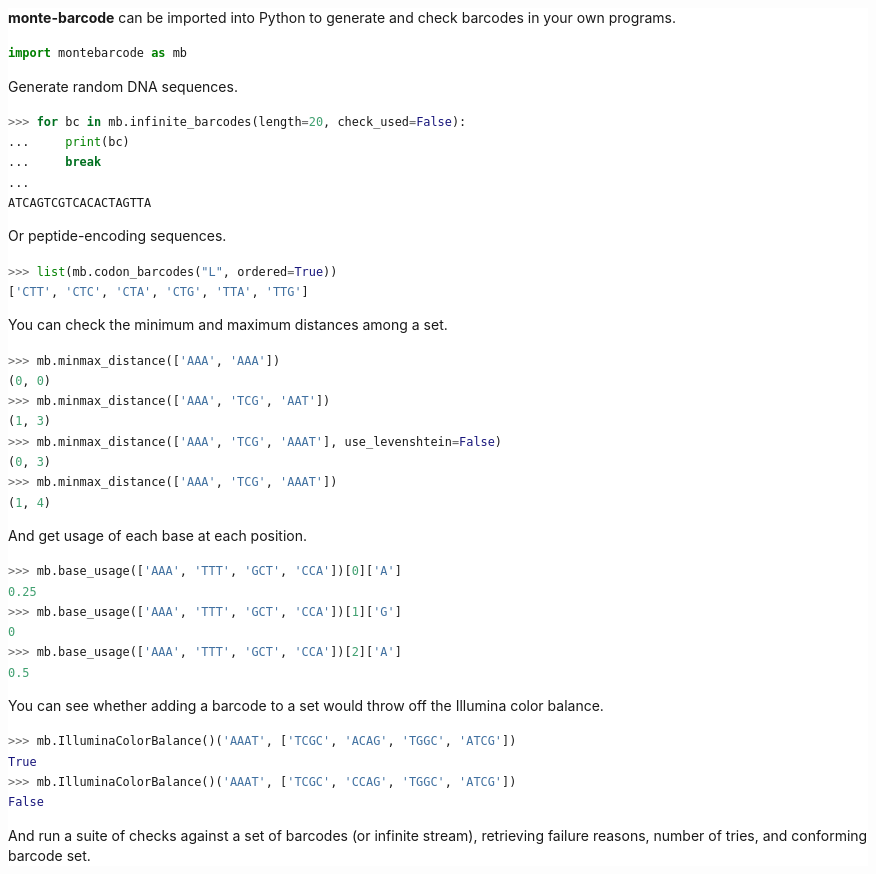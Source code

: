 **monte-barcode** can be imported into Python to generate and check barcodes in your own programs.

```python
import montebarcode as mb
```

Generate random DNA sequences.

```python
>>> for bc in mb.infinite_barcodes(length=20, check_used=False): 
...     print(bc)
...     break
... 
ATCAGTCGTCACACTAGTTA
```

Or peptide-encoding sequences.

```python
>>> list(mb.codon_barcodes("L", ordered=True)) 
['CTT', 'CTC', 'CTA', 'CTG', 'TTA', 'TTG']
```

You can check the minimum and maximum distances among a set.

```python
>>> mb.minmax_distance(['AAA', 'AAA'])
(0, 0)
>>> mb.minmax_distance(['AAA', 'TCG', 'AAT'])
(1, 3)
>>> mb.minmax_distance(['AAA', 'TCG', 'AAAT'], use_levenshtein=False)
(0, 3)
>>> mb.minmax_distance(['AAA', 'TCG', 'AAAT'])
(1, 4)
```

And get usage of each base at each position.

```python
>>> mb.base_usage(['AAA', 'TTT', 'GCT', 'CCA'])[0]['A']
0.25
>>> mb.base_usage(['AAA', 'TTT', 'GCT', 'CCA'])[1]['G']
0
>>> mb.base_usage(['AAA', 'TTT', 'GCT', 'CCA'])[2]['A']
0.5
```

You can see whether adding a barcode to a set would throw off
the Illumina color balance.

```python
>>> mb.IlluminaColorBalance()('AAAT', ['TCGC', 'ACAG', 'TGGC', 'ATCG'])
True
>>> mb.IlluminaColorBalance()('AAAT', ['TCGC', 'CCAG', 'TGGC', 'ATCG'])
False
```

And run a suite of checks against a set of barcodes (or infinite stream),
retrieving failure reasons, number of tries, and conforming barcode set.
